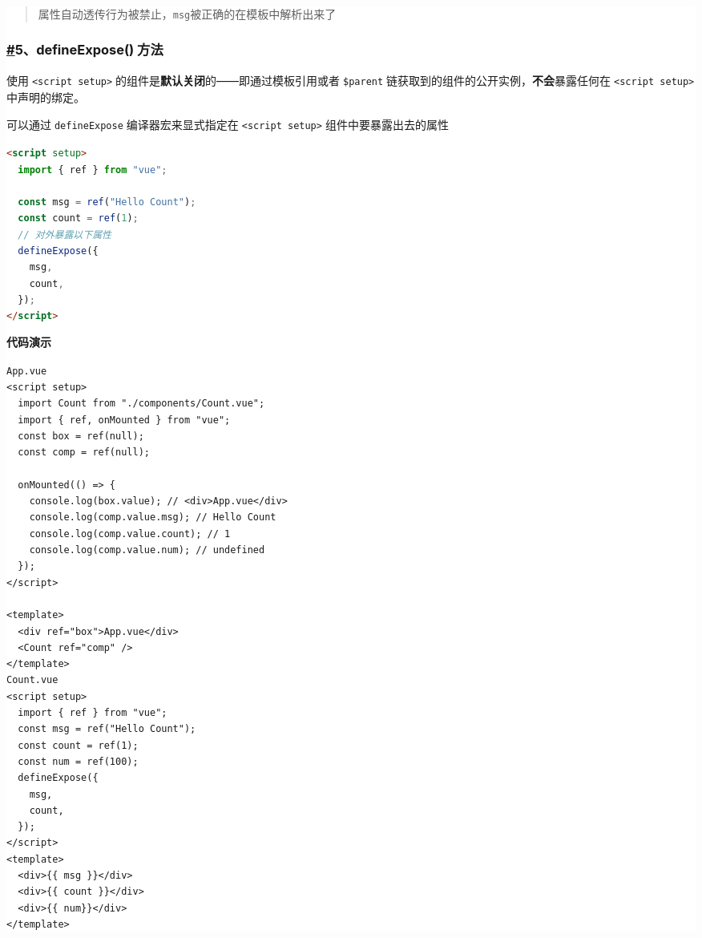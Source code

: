 > 属性自动透传行为被禁止，`msg`被正确的在模板中解析出来了

### [#](https://www.arryblog.com/vip/vue/composition-api-ref-provide-provide-life-cycle.html#_5、defineexpose-方法)5、defineExpose() 方法

使用 `<script setup>` 的组件是**默认关闭**的——即通过模板引用或者 `$parent` 链获取到的组件的公开实例，**不会**暴露任何在 `<script setup>` 中声明的绑定。

可以通过 `defineExpose` 编译器宏来显式指定在 `<script setup>` 组件中要暴露出去的属性

```html
<script setup>
  import { ref } from "vue";

  const msg = ref("Hello Count");
  const count = ref(1);
  // 对外暴露以下属性
  defineExpose({
    msg,
    count,
  });
</script>
```

**代码演示**

```
App.vue
<script setup>
  import Count from "./components/Count.vue";
  import { ref, onMounted } from "vue";
  const box = ref(null);
  const comp = ref(null);

  onMounted(() => {
    console.log(box.value); // <div>App.vue</div>
    console.log(comp.value.msg); // Hello Count
    console.log(comp.value.count); // 1
    console.log(comp.value.num); // undefined
  });
</script>

<template>
  <div ref="box">App.vue</div>
  <Count ref="comp" />
</template>
Count.vue
<script setup>
  import { ref } from "vue";
  const msg = ref("Hello Count");
  const count = ref(1);
  const num = ref(100);
  defineExpose({
    msg,
    count,
  });
</script>
<template>
  <div>{{ msg }}</div>
  <div>{{ count }}</div>
  <div>{{ num}}</div>
</template>
```
